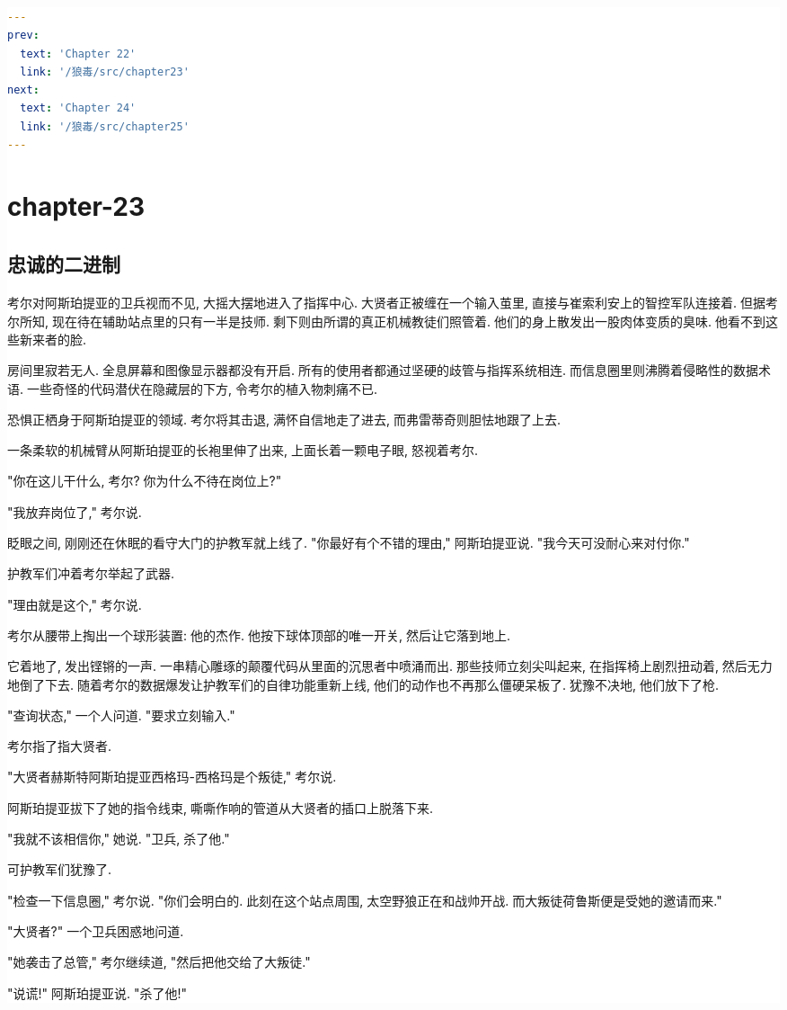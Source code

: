 ```yaml
---
prev:
  text: 'Chapter 22'
  link: '/狼毒/src/chapter23'
next:
  text: 'Chapter 24'
  link: '/狼毒/src/chapter25'
---
```


# chapter-23

## 忠诚的二进制

考尔对阿斯珀提亚的卫兵视而不见, 大摇大摆地进入了指挥中心. 大贤者正被缠在一个输入茧里, 直接与崔索利安上的智控军队连接着. 但据考尔所知, 现在待在辅助站点里的只有一半是技师. 剩下则由所谓的真正机械教徒们照管着. 他们的身上散发出一股肉体变质的臭味. 他看不到这些新来者的脸.

房间里寂若无人. 全息屏幕和图像显示器都没有开启. 所有的使用者都通过坚硬的歧管与指挥系统相连. 而信息圈里则沸腾着侵略性的数据术语. 一些奇怪的代码潜伏在隐藏层的下方, 令考尔的植入物刺痛不已.

恐惧正栖身于阿斯珀提亚的领域. 考尔将其击退, 满怀自信地走了进去, 而弗雷蒂奇则胆怯地跟了上去.

一条柔软的机械臂从阿斯珀提亚的长袍里伸了出来, 上面长着一颗电子眼, 怒视着考尔.

"你在这儿干什么, 考尔? 你为什么不待在岗位上?"

"我放弃岗位了," 考尔说.

眨眼之间, 刚刚还在休眠的看守大门的护教军就上线了. "你最好有个不错的理由," 阿斯珀提亚说. "我今天可没耐心来对付你."

护教军们冲着考尔举起了武器.

"理由就是这个," 考尔说.

考尔从腰带上掏出一个球形装置: 他的杰作. 他按下球体顶部的唯一开关, 然后让它落到地上.

它着地了, 发出铿锵的一声. 一串精心雕琢的颠覆代码从里面的沉思者中喷涌而出. 那些技师立刻尖叫起来, 在指挥椅上剧烈扭动着, 然后无力地倒了下去. 随着考尔的数据爆发让护教军们的自律功能重新上线, 他们的动作也不再那么僵硬呆板了. 犹豫不决地, 他们放下了枪.

"查询状态," 一个人问道. "要求立刻输入."

考尔指了指大贤者.

"大贤者赫斯特阿斯珀提亚西格玛-西格玛是个叛徒," 考尔说.

阿斯珀提亚拔下了她的指令线束, 嘶嘶作响的管道从大贤者的插口上脱落下来.

"我就不该相信你," 她说. "卫兵, 杀了他."

可护教军们犹豫了.

"检查一下信息圈," 考尔说. "你们会明白的. 此刻在这个站点周围, 太空野狼正在和战帅开战. 而大叛徒荷鲁斯便是受她的邀请而来."

"大贤者?" 一个卫兵困惑地问道.

"她袭击了总管," 考尔继续道, "然后把他交给了大叛徒."

"说谎!" 阿斯珀提亚说. "杀了他!"
